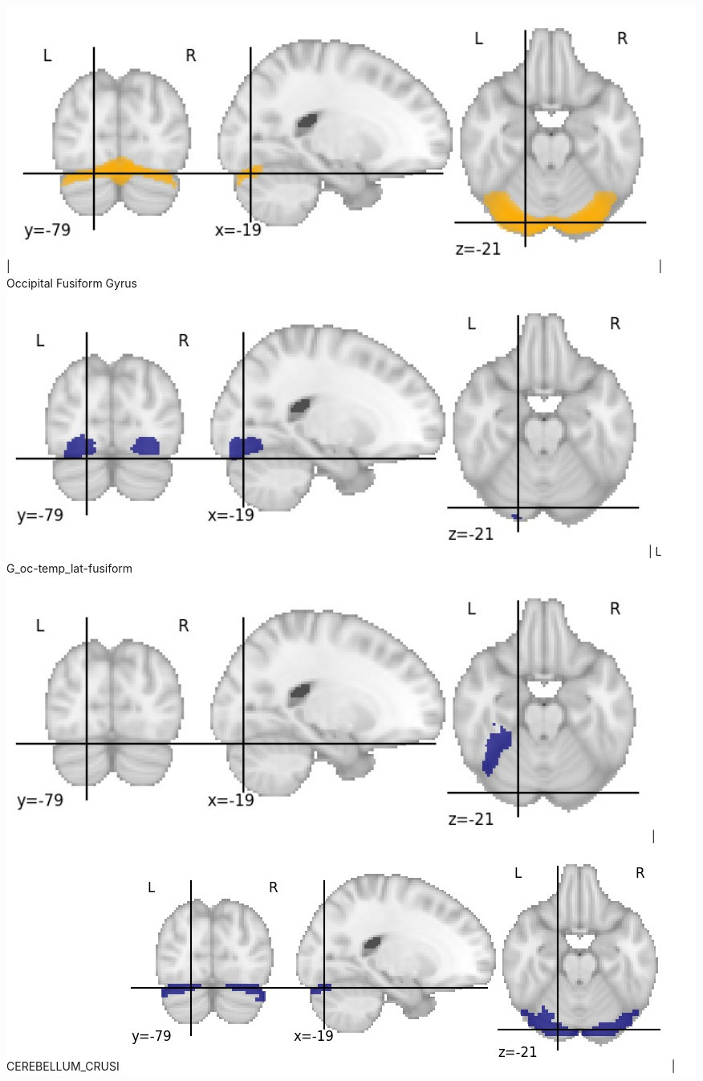 | <img src="64/modl/map_10.jpg" width="800"> | Occipital Fusiform Gyrus <img src="64/harvard_oxford/10.jpg" width="800">| L G_oc-temp_lat-fusiform <img src="64/destrieux/10.jpg" width="800"> | CEREBELLUM_CRUSI ![](64/mist/10_['CEREBELLUM_CRUSI'].jpg) |
